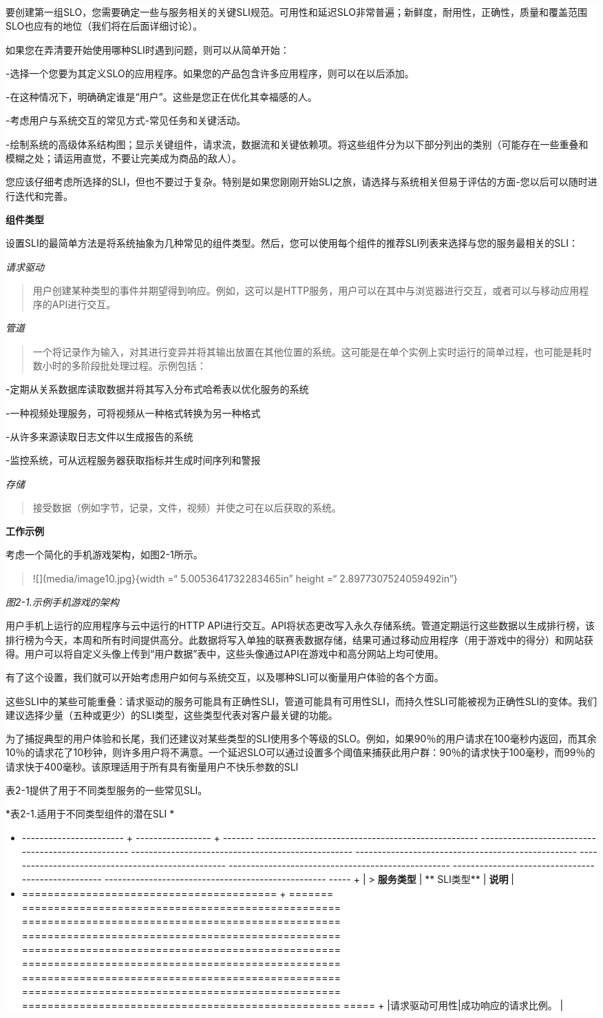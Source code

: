 要创建第一组SLO，您需要确定一些与服务相关的关键SLI规范。可用性和延迟SLO非常普遍；新鲜度，耐用性，正确性，质量和覆盖范围SLO也应有的地位（我们将在后面详细讨论）。

如果您在弄清要开始使用哪种SLI时遇到问题，则可以从简单开始：

-选择一个您要为其定义SLO的应用程序。如果您的产品包含许多应用程序，则可以在以后添加。

-在这种情况下，明确确定谁是“用户”。这些是您正在优化其幸福感的人。

-考虑用户与系统交互的常见方式-常见任务和关键活动。

-绘制系统的高级体系结构图；显示关键组件，请求流，数据流和关键依赖项。将这些组件分为以下部分列出的类别（可能存在一些重叠和模糊之处；请运用直觉，不要让完美成为商品的敌人）。

您应该仔细考虑所选择的SLI，但也不要过于复杂。特别是如果您刚刚开始SLI之旅，请选择与系统相关但易于评估的方面-您以后可以随时进行迭代和完善。

**组件类型**

设置SLI的最简单方法是将系统抽象为几种常见的组件类型。然后，您可以使用每个组件的推荐SLI列表来选择与您的服务最相关的SLI：

*请求驱动*

>用户创建某种类型的事件并期望得到响应。例如，这可以是HTTP服务，用户可以在其中与浏览器进行交互，或者可以与移动应用程序的API进行交互。

*管道*

>一个将记录作为输入，对其进行变异并将其输出放置在其他位置的系统。这可能是在单个实例上实时运行的简单过程，也可能是耗时数小时的多阶段批处理过程。示例包括：

-定期从关系数据库读取数据并将其写入分布式哈希表以优化服务的系统

-一种视频处理服务，可将视频从一种格式转换为另一种格式

-从许多来源读取日志文件以生成报告的系统

-监控系统，可从远程服务器获取指标并生成时间序列和警报

*存储*

>接受数据（例如字节，记录，文件，视频）并使之可在以后获取的系统。

**工作示例**

考虑一个简化的手机游戏架构，如图2-1所示。

>![](media/image10.jpg}{width =“ 5.0053641732283465in” height =“ 2.8977307524059492in”}

*图2-1.示例手机游戏的架构*

用户手机上运行的应用程序与云中运行的HTTP API进行交互。API将状态更改写入永久存储系统。管道定期运行这些数据以生成排行榜，该排行榜为今天，本周和所有时间提供高分。此数据将写入单独的联赛表数据存储，结果可通过移动应用程序（用于游戏中的得分）和网站获得。用户可以将自定义头像上传到“用户数据”表中，这些头像通过API在游戏中和高分网站上均可使用。

有了这个设置，我们就可以开始考虑用户如何与系统交互，以及哪种SLI可以衡量用户体验的各个方面。

这些SLI中的某些可能重叠：请求驱动的服务可能具有正确性SLI，管道可能具有可用性SLI，而持久性SLI可能被视为正确性SLI的变体。我们建议选择少量（五种或更少）的SLI类型，这些类型代表对客户最关键的功能。

为了捕捉典型的用户体验和长尾，我们还建议对某些类型的SLI使用多个等级的SLO。例如，如果90％的用户请求在100毫秒内返回，而其余10％的请求花了10秒钟，则许多用户将不满意。一个延迟SLO可以通过设置多个阈值来捕获此用户群：90％的请求快于100毫秒，而99％的请求快于400毫秒。该原理适用于所有具有衡量用户不快乐参数的SLI



表2-1提供了用于不同类型服务的一些常见SLI。

*表2-1.适用于不同类型组件的潜在SLI *

+ ----------------------- + ----------------- + ------- -------------------------------------------------- -------------------------------------------------- -------------------------------------------------- -------------------------------------------------- -------------------------------------------------- -------------------------------------------------- -------------------------------------------------- -------------------------------------------------- ----- +
| > **服务类型** | ** SLI类型** | **说明** |
+ ======================================== + ======= ================================================== ================================================== ================================================== ================================================== ================================================== ================================================== ================================================== ================================================== ===== +
|请求驱动可用性|成功响应的请求比例。                                                                                                                                                                                                                                                                                                                                                         |